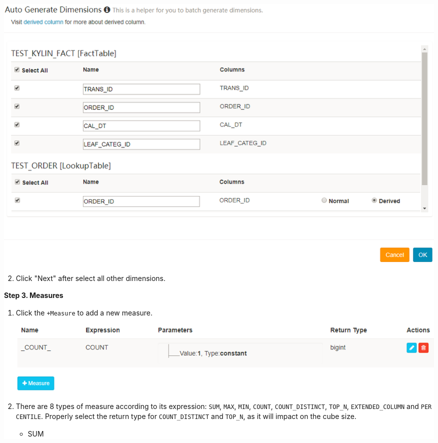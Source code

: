    ![](../../images/tutorial/1.5/Kylin-Cube-Creation-Tutorial/cube-dimension-batch.png)

2. Click "Next" after select all other dimensions.

**Step 3. Measures**

1. Click the `+Measure` to add a new measure.

   ![](../../images/tutorial/1.5/Kylin-Cube-Creation-Tutorial/meas-+meas.png)

2. There are 8 types of measure according to its expression: `SUM`, `MAX`, `MIN`, `COUNT`, `COUNT_DISTINCT`, `TOP_N`, `EXTENDED_COLUMN` and `PERCENTILE`. Properly select the return type for `COUNT_DISTINCT` and `TOP_N`, as it will impact on the cube size.
   * SUM
